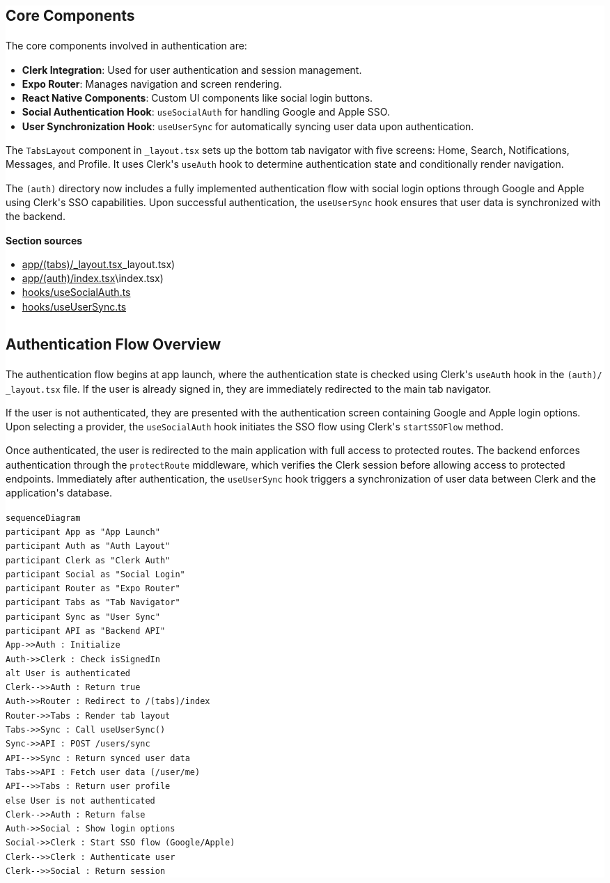 ## Core Components
The core components involved in authentication are:
- **Clerk Integration**: Used for user authentication and session management.
- **Expo Router**: Manages navigation and screen rendering.
- **React Native Components**: Custom UI components like social login buttons.
- **Social Authentication Hook**: `useSocialAuth` for handling Google and Apple SSO.
- **User Synchronization Hook**: `useUserSync` for automatically syncing user data upon authentication.

The `TabsLayout` component in `_layout.tsx` sets up the bottom tab navigator with five screens: Home, Search, Notifications, Messages, and Profile. It uses Clerk's `useAuth` hook to determine authentication state and conditionally render navigation.

The `(auth)` directory now includes a fully implemented authentication flow with social login options through Google and Apple using Clerk's SSO capabilities. Upon successful authentication, the `useUserSync` hook ensures that user data is synchronized with the backend.

**Section sources**
- [app/(tabs)/_layout.tsx](file://mobile\app\(tabs)\_layout.tsx)
- [app/(auth)/index.tsx](file://mobile\app\(auth)\index.tsx)
- [hooks/useSocialAuth.ts](file://mobile\hooks\useSocialAuth.ts)
- [hooks/useUserSync.ts](file://mobile\hooks\useUserSync.ts)

## Authentication Flow Overview
The authentication flow begins at app launch, where the authentication state is checked using Clerk's `useAuth` hook in the `(auth)/_layout.tsx` file. If the user is already signed in, they are immediately redirected to the main tab navigator.

If the user is not authenticated, they are presented with the authentication screen containing Google and Apple login options. Upon selecting a provider, the `useSocialAuth` hook initiates the SSO flow using Clerk's `startSSOFlow` method.

Once authenticated, the user is redirected to the main application with full access to protected routes. The backend enforces authentication through the `protectRoute` middleware, which verifies the Clerk session before allowing access to protected endpoints. Immediately after authentication, the `useUserSync` hook triggers a synchronization of user data between Clerk and the application's database.

```mermaid
sequenceDiagram
participant App as "App Launch"
participant Auth as "Auth Layout"
participant Clerk as "Clerk Auth"
participant Social as "Social Login"
participant Router as "Expo Router"
participant Tabs as "Tab Navigator"
participant Sync as "User Sync"
participant API as "Backend API"
App->>Auth : Initialize
Auth->>Clerk : Check isSignedIn
alt User is authenticated
Clerk-->>Auth : Return true
Auth->>Router : Redirect to /(tabs)/index
Router->>Tabs : Render tab layout
Tabs->>Sync : Call useUserSync()
Sync->>API : POST /users/sync
API-->>Sync : Return synced user data
Tabs->>API : Fetch user data (/user/me)
API-->>Tabs : Return user profile
else User is not authenticated
Clerk-->>Auth : Return false
Auth->>Social : Show login options
Social->>Clerk : Start SSO flow (Google/Apple)
Clerk-->>Clerk : Authenticate user
Clerk-->>Social : Return session
```